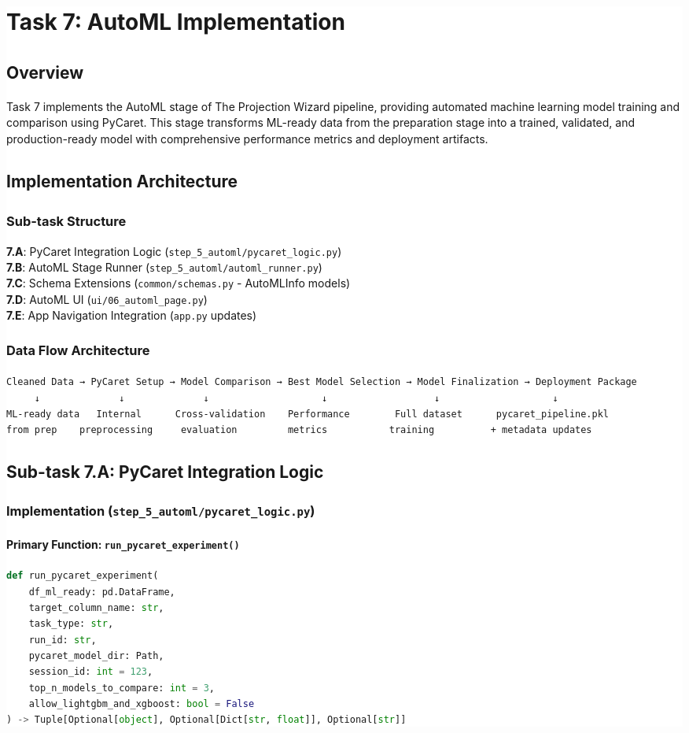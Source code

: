 # Task 7: AutoML Implementation

## Overview

Task 7 implements the AutoML stage of The Projection Wizard pipeline, providing automated machine learning model training and comparison using PyCaret. This stage transforms ML-ready data from the preparation stage into a trained, validated, and production-ready model with comprehensive performance metrics and deployment artifacts.

## Implementation Architecture

### Sub-task Structure

**7.A**: PyCaret Integration Logic (`step_5_automl/pycaret_logic.py`)  
**7.B**: AutoML Stage Runner (`step_5_automl/automl_runner.py`)  
**7.C**: Schema Extensions (`common/schemas.py` - AutoMLInfo models)  
**7.D**: AutoML UI (`ui/06_automl_page.py`)  
**7.E**: App Navigation Integration (`app.py` updates)

### Data Flow Architecture

```
Cleaned Data → PyCaret Setup → Model Comparison → Best Model Selection → Model Finalization → Deployment Package
     ↓              ↓              ↓                    ↓                   ↓                    ↓
ML-ready data   Internal      Cross-validation    Performance        Full dataset      pycaret_pipeline.pkl
from prep    preprocessing     evaluation         metrics           training          + metadata updates
```

## Sub-task 7.A: PyCaret Integration Logic

### Implementation (`step_5_automl/pycaret_logic.py`)

#### Primary Function: `run_pycaret_experiment()`

```python
def run_pycaret_experiment(
    df_ml_ready: pd.DataFrame,
    target_column_name: str,
    task_type: str,
    run_id: str,
    pycaret_model_dir: Path,
    session_id: int = 123,
    top_n_models_to_compare: int = 3,
    allow_lightgbm_and_xgboost: bool = False
) -> Tuple[Optional[object], Optional[Dict[str, float]], Optional[str]]
```
